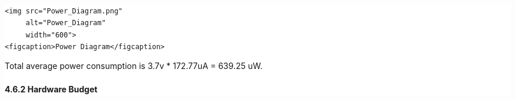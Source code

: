     <img src="Power_Diagram.png"
         alt="Power_Diagram"
         width="600">
    <figcaption>Power Diagram</figcaption>
</figure>

Total average power consumption is 3.7v * 172.77uA = 639.25 uW.

#### 4.6.2 Hardware Budget
